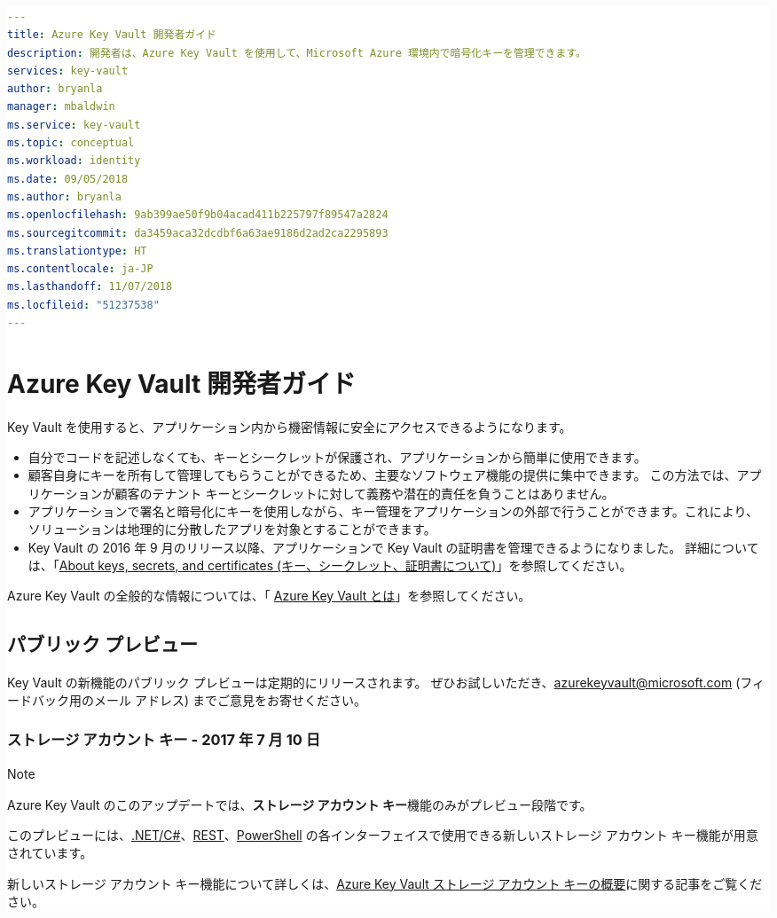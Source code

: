 ```yaml
---
title: Azure Key Vault 開発者ガイド
description: 開発者は、Azure Key Vault を使用して、Microsoft Azure 環境内で暗号化キーを管理できます。
services: key-vault
author: bryanla
manager: mbaldwin
ms.service: key-vault
ms.topic: conceptual
ms.workload: identity
ms.date: 09/05/2018
ms.author: bryanla
ms.openlocfilehash: 9ab399ae50f9b04acad411b225797f89547a2824
ms.sourcegitcommit: da3459aca32dcdbf6a63ae9186d2ad2ca2295893
ms.translationtype: HT
ms.contentlocale: ja-JP
ms.lasthandoff: 11/07/2018
ms.locfileid: "51237538"
---
```

# <a name="azure-key-vault-developers-guide"></a>Azure Key Vault 開発者ガイド

Key Vault を使用すると、アプリケーション内から機密情報に安全にアクセスできるようになります。

- 自分でコードを記述しなくても、キーとシークレットが保護され、アプリケーションから簡単に使用できます。
- 顧客自身にキーを所有して管理してもらうことができるため、主要なソフトウェア機能の提供に集中できます。 この方法では、アプリケーションが顧客のテナント キーとシークレットに対して義務や潜在的責任を負うことはありません。
- アプリケーションで署名と暗号化にキーを使用しながら、キー管理をアプリケーションの外部で行うことができます。これにより、ソリューションは地理的に分散したアプリを対象とすることができます。
- Key Vault の 2016 年 9 月のリリース以降、アプリケーションで Key Vault の証明書を管理できるようになりました。 詳細については、「[About keys, secrets, and certificates (キー、シークレット、証明書について)](https://docs.microsoft.com/rest/api/keyvault/about-keys--secrets-and-certificates)」を参照してください。

Azure Key Vault の全般的な情報については、「 [Azure Key Vault とは](key-vault-whatis.md)」を参照してください。

## <a name="public-previews"></a>パブリック プレビュー

Key Vault の新機能のパブリック プレビューは定期的にリリースされます。 ぜひお試しいただき、azurekeyvault@microsoft.com (フィードバック用のメール アドレス) までご意見をお寄せください。

### <a name="storage-account-keys---july-10-2017"></a>ストレージ アカウント キー - 2017 年 7 月 10 日

>[!NOTE]
>Azure Key Vault のこのアップデートでは、**ストレージ アカウント キー**機能のみがプレビュー段階です。

このプレビューには、[.NET/C#](https://docs.microsoft.com/dotnet/api/microsoft.azure.keyvault/)、[REST](https://docs.microsoft.com/rest/api/keyvault/)、[PowerShell](https://docs.microsoft.com/powershell/module/azurerm.keyvault/) の各インターフェイスで使用できる新しいストレージ アカウント キー機能が用意されています。 

新しいストレージ アカウント キー機能について詳しくは、[Azure Key Vault ストレージ アカウント キーの概要](key-vault-ovw-storage-keys.md)に関する記事をご覧ください。
